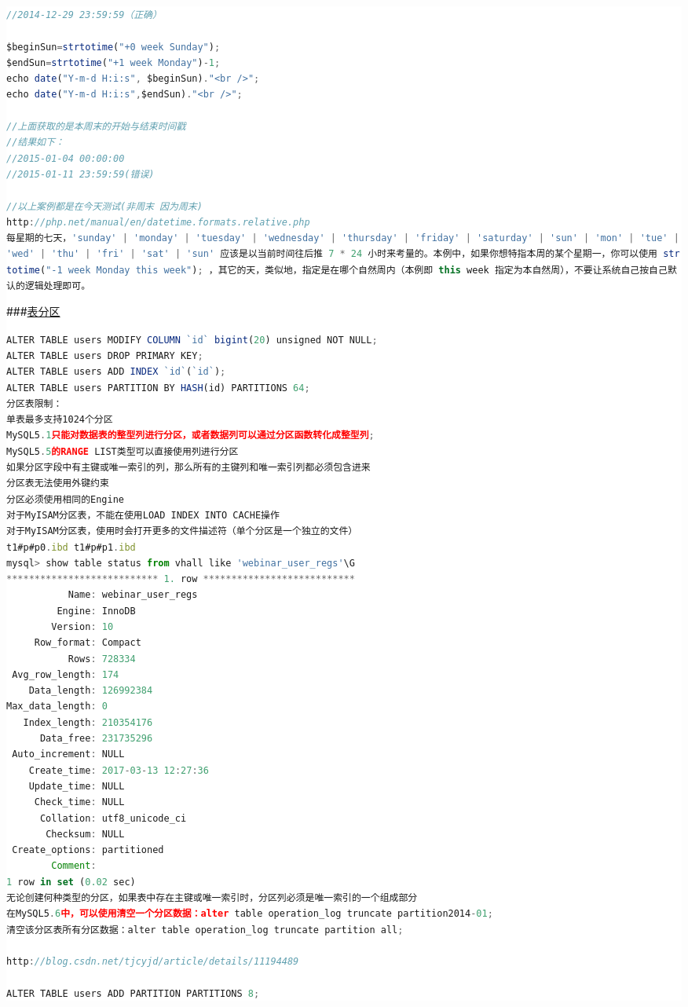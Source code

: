 ```js
//2014-12-29 23:59:59（正确）

$beginSun=strtotime("+0 week Sunday");
$endSun=strtotime("+1 week Monday")-1;
echo date("Y-m-d H:i:s", $beginSun)."<br />";
echo date("Y-m-d H:i:s",$endSun)."<br />";

//上面获取的是本周末的开始与结束时间戳
//结果如下：
//2015-01-04 00:00:00
//2015-01-11 23:59:59(错误)

//以上案例都是在今天测试(非周末 因为周末)
http://php.net/manual/en/datetime.formats.relative.php 
每星期的七天，'sunday' | 'monday' | 'tuesday' | 'wednesday' | 'thursday' | 'friday' | 'saturday' | 'sun' | 'mon' | 'tue' | 'wed' | 'thu' | 'fri' | 'sat' | 'sun' 应该是以当前时间往后推 7 * 24 小时来考量的。本例中，如果你想特指本周的某个星期一，你可以使用 strtotime("-1 week Monday this week"); ，其它的天，类似地，指定是在哪个自然周内（本例即 this week 指定为本自然周），不要让系统自己按自己默认的逻辑处理即可。
```

###[表分区](http://www.jianshu.com/p/52843a98acda)
```js
ALTER TABLE users MODIFY COLUMN `id` bigint(20) unsigned NOT NULL;
ALTER TABLE users DROP PRIMARY KEY;
ALTER TABLE users ADD INDEX `id`(`id`);
ALTER TABLE users PARTITION BY HASH(id) PARTITIONS 64;
分区表限制：
单表最多支持1024个分区
MySQL5.1只能对数据表的整型列进行分区，或者数据列可以通过分区函数转化成整型列;
MySQL5.5的RANGE LIST类型可以直接使用列进行分区
如果分区字段中有主键或唯一索引的列，那么所有的主键列和唯一索引列都必须包含进来
分区表无法使用外键约束
分区必须使用相同的Engine
对于MyISAM分区表，不能在使用LOAD INDEX INTO CACHE操作
对于MyISAM分区表，使用时会打开更多的文件描述符（单个分区是一个独立的文件）
t1#p#p0.ibd t1#p#p1.ibd
mysql> show table status from vhall like 'webinar_user_regs'\G
*************************** 1. row ***************************
           Name: webinar_user_regs
         Engine: InnoDB
        Version: 10
     Row_format: Compact
           Rows: 728334
 Avg_row_length: 174
    Data_length: 126992384
Max_data_length: 0
   Index_length: 210354176
      Data_free: 231735296
 Auto_increment: NULL
    Create_time: 2017-03-13 12:27:36
    Update_time: NULL
     Check_time: NULL
      Collation: utf8_unicode_ci
       Checksum: NULL
 Create_options: partitioned
        Comment:
1 row in set (0.02 sec)
无论创建何种类型的分区，如果表中存在主键或唯一索引时，分区列必须是唯一索引的一个组成部分
在MySQL5.6中，可以使用清空一个分区数据：alter table operation_log truncate partition2014-01;
清空该分区表所有分区数据：alter table operation_log truncate partition all;

http://blog.csdn.net/tjcyjd/article/details/11194489 

ALTER TABLE users ADD PARTITION PARTITIONS 8;  
```